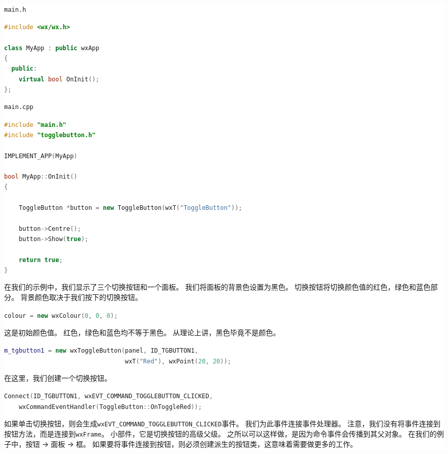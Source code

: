 `main.h`

```cpp
#include <wx/wx.h>

class MyApp : public wxApp
{
  public:
    virtual bool OnInit();
};

```

`main.cpp`

```cpp
#include "main.h"
#include "togglebutton.h"

IMPLEMENT_APP(MyApp)

bool MyApp::OnInit()
{

    ToggleButton *button = new ToggleButton(wxT("ToggleButton"));

    button->Centre();
    button->Show(true);

    return true;
}

```

在我们的示例中，我们显示了三个切换按钮和一个面板。 我们将面板的背景色设置为黑色。 切换按钮将切换颜色值的红色，绿色和蓝色部分。 背景颜色取决于我们按下的切换按钮。

```cpp
colour = new wxColour(0, 0, 0);

```

这是初始颜色值。 红色，绿色和蓝色均不等于黑色。 从理论上讲，黑色毕竟不是颜色。

```cpp
m_tgbutton1 = new wxToggleButton(panel, ID_TGBUTTON1, 
                                 wxT("Red"), wxPoint(20, 20));

```

在这里，我们创建一个切换按钮。

```cpp
Connect(ID_TGBUTTON1, wxEVT_COMMAND_TOGGLEBUTTON_CLICKED, 
    wxCommandEventHandler(ToggleButton::OnToggleRed));

```

如果单击切换按钮，则会生成`wxEVT_COMMAND_TOGGLEBUTTON_CLICKED`事件。 我们为此事件连接事件处理器。 注意，我们没有将事件连接到按钮方法，而是连接到`wxFrame`。 小部件，它是切换按钮的高级父级。 之所以可以这样做，是因为命令事件会传播到其父对象。 在我们的例子中，按钮 -&gt; 面板 -&gt; 框。 如果要将事件连接到按钮，则必须创建派生的按钮类，这意味着需要做更多的工作。
